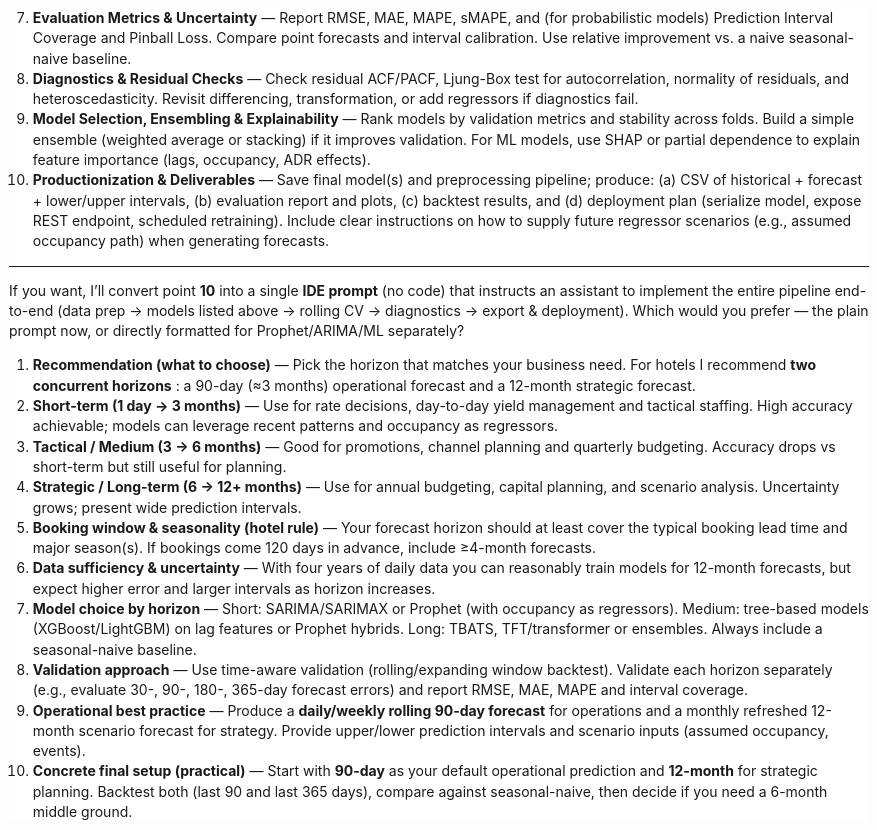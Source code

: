 7. **Evaluation Metrics & Uncertainty** — Report RMSE, MAE, MAPE, sMAPE, and (for probabilistic models) Prediction Interval Coverage and Pinball Loss. Compare point forecasts and interval calibration. Use relative improvement vs. a naive seasonal-naive baseline.
8. **Diagnostics & Residual Checks** — Check residual ACF/PACF, Ljung-Box test for autocorrelation, normality of residuals, and heteroscedasticity. Revisit differencing, transformation, or add regressors if diagnostics fail.
9. **Model Selection, Ensembling & Explainability** — Rank models by validation metrics and stability across folds. Build a simple ensemble (weighted average or stacking) if it improves validation. For ML models, use SHAP or partial dependence to explain feature importance (lags, occupancy, ADR effects).
10. **Productionization & Deliverables** — Save final model(s) and preprocessing pipeline; produce: (a) CSV of historical + forecast + lower/upper intervals, (b) evaluation report and plots, (c) backtest results, and (d) deployment plan (serialize model, expose REST endpoint, scheduled retraining). Include clear instructions on how to supply future regressor scenarios (e.g., assumed occupancy path) when generating forecasts.

---

If you want, I’ll convert point **10** into a single **IDE prompt** (no code) that instructs an assistant to implement the entire pipeline end-to-end (data prep → models listed above → rolling CV → diagnostics → export & deployment). Which would you prefer — the plain prompt now, or directly formatted for Prophet/ARIMA/ML separately?

1. **Recommendation (what to choose)** — Pick the horizon that matches your business need. For hotels I recommend  **two concurrent horizons** : a 90-day (≈3 months) operational forecast and a 12-month strategic forecast.
2. **Short-term (1 day → 3 months)** — Use for rate decisions, day-to-day yield management and tactical staffing. High accuracy achievable; models can leverage recent patterns and occupancy as regressors.
3. **Tactical / Medium (3 → 6 months)** — Good for promotions, channel planning and quarterly budgeting. Accuracy drops vs short-term but still useful for planning.
4. **Strategic / Long-term (6 → 12+ months)** — Use for annual budgeting, capital planning, and scenario analysis. Uncertainty grows; present wide prediction intervals.
5. **Booking window & seasonality (hotel rule)** — Your forecast horizon should at least cover the typical booking lead time and major season(s). If bookings come 120 days in advance, include ≥4-month forecasts.
6. **Data sufficiency & uncertainty** — With four years of daily data you can reasonably train models for 12-month forecasts, but expect higher error and larger intervals as horizon increases.
7. **Model choice by horizon** — Short: SARIMA/SARIMAX or Prophet (with occupancy as regressors). Medium: tree-based models (XGBoost/LightGBM) on lag features or Prophet hybrids. Long: TBATS, TFT/transformer or ensembles. Always include a seasonal-naive baseline.
8. **Validation approach** — Use time-aware validation (rolling/expanding window backtest). Validate each horizon separately (e.g., evaluate 30-, 90-, 180-, 365-day forecast errors) and report RMSE, MAE, MAPE and interval coverage.
9. **Operational best practice** — Produce a **daily/weekly rolling 90-day forecast** for operations and a monthly refreshed 12-month scenario forecast for strategy. Provide upper/lower prediction intervals and scenario inputs (assumed occupancy, events).
10. **Concrete final setup (practical)** — Start with **90-day** as your default operational prediction and **12-month** for strategic planning. Backtest both (last 90 and last 365 days), compare against seasonal-naive, then decide if you need a 6-month middle ground.
